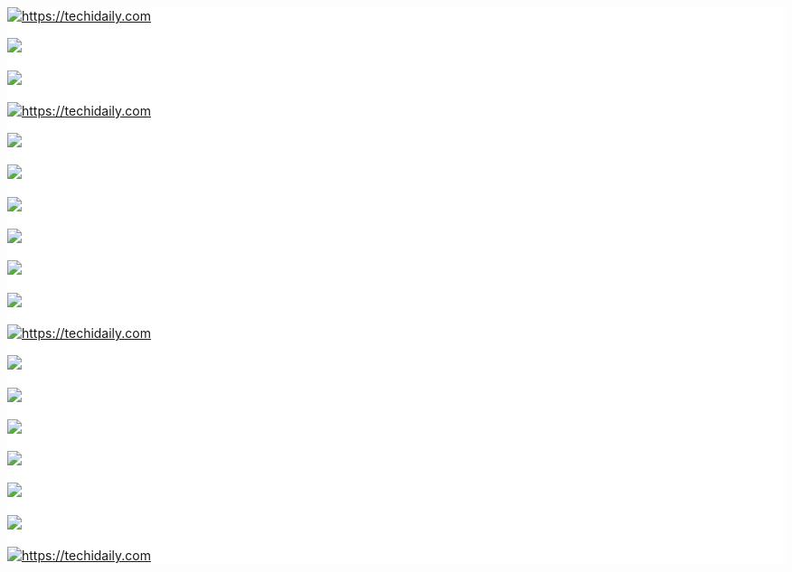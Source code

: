 
<a href="https://aligracehair.sjv.io/c/5597632/2135410/19272" target="_top" id="2135410">
  <img src="//a.impactradius-go.com/display-ad/19272-2135410" border="0" alt="https://techidaily.com" width="160" height="90"/>
</a>
<img height="0" width="0" src="https://aligracehair.sjv.io/i/5597632/2135410/19272" style="position:absolute;visibility:hidden;" border="0" />

![](https://manycam.com/build/images/new_design/lite/partners/unitednations.png?v=df65420e3e)

![](https://manycam.com/build/images/new_design/lite/partners/viacom.png?v=4993f28f25)


<a href="https://ephamedtechinc.pxf.io/c/5597632/2135475/26400" target="_top" id="2135475">
  <img src="//a.impactradius-go.com/display-ad/26400-2135475" border="0" alt="https://techidaily.com" width="728" height="90"/>
</a>
<img height="0" width="0" src="https://ephamedtechinc.pxf.io/i/5597632/2135475/26400" style="position:absolute;visibility:hidden;" border="0" />

![](https://manycam.com/build/images/new_design/lite/partners/virginia_tech.png?v=f4370ebc6f)

![](https://manycam.com/build/images/new_design/lite/partners/zoom.png?v=eac3bfab88)

![](https://manycam.com/build/images/new_design/lite/partners/unitesstatehouse.png?v=a6d8a7f064)

![](https://manycam.com/build/images/new_design/lite/partners/apple.png?v=f465ca38b7)

![](https://manycam.com/build/images/new_design/lite/partners/logo14.png?v=a1f648d7b7)

![](https://manycam.com/build/images/new_design/lite/partners/logo46.png?v=d08d1fb95d)


<a href="https://ephamedtechinc.pxf.io/c/5597632/2137226/26400" target="_top" id="2137226">
  <img src="//a.impactradius-go.com/display-ad/26400-2137226" border="0" alt="https://techidaily.com" width="728" height="90"/>
</a>
<img height="0" width="0" src="https://ephamedtechinc.pxf.io/i/5597632/2137226/26400" style="position:absolute;visibility:hidden;" border="0" />

![](https://manycam.com/build/images/new_design/lite/partners/adobeconnect.png?v=a191b3b45f)

![](https://manycam.com/build/images/new_design/lite/partners/logo37.png?v=eabd342a8a)

![](https://manycam.com/build/images/new_design/lite/partners/logo1.png?v=640772c41e)

![](https://manycam.com/build/images/new_design/lite/partners/logo24.png?v=fbafd80226)

![](https://manycam.com/build/images/new_design/lite/partners/logo41.png?v=a412f67149)

![](https://manycam.com/build/images/new_design/lite/partners/logo45.png?v=f917d41794)


<a href="https://ephamedtechinc.pxf.io/c/5597632/2120862/26400?prodsku=Saturn" target="_top" id="2120862">
  <img src="//a.impactradius-go.com/display-ad/26400-2120862" border="0" alt="https://techidaily.com" width="728" height="90"/>
</a>
<img height="0" width="0" src="https://ephamedtechinc.pxf.io/i/5597632/2120862/26400?prodsku=Saturn" style="position:absolute;visibility:hidden;" border="0" />
